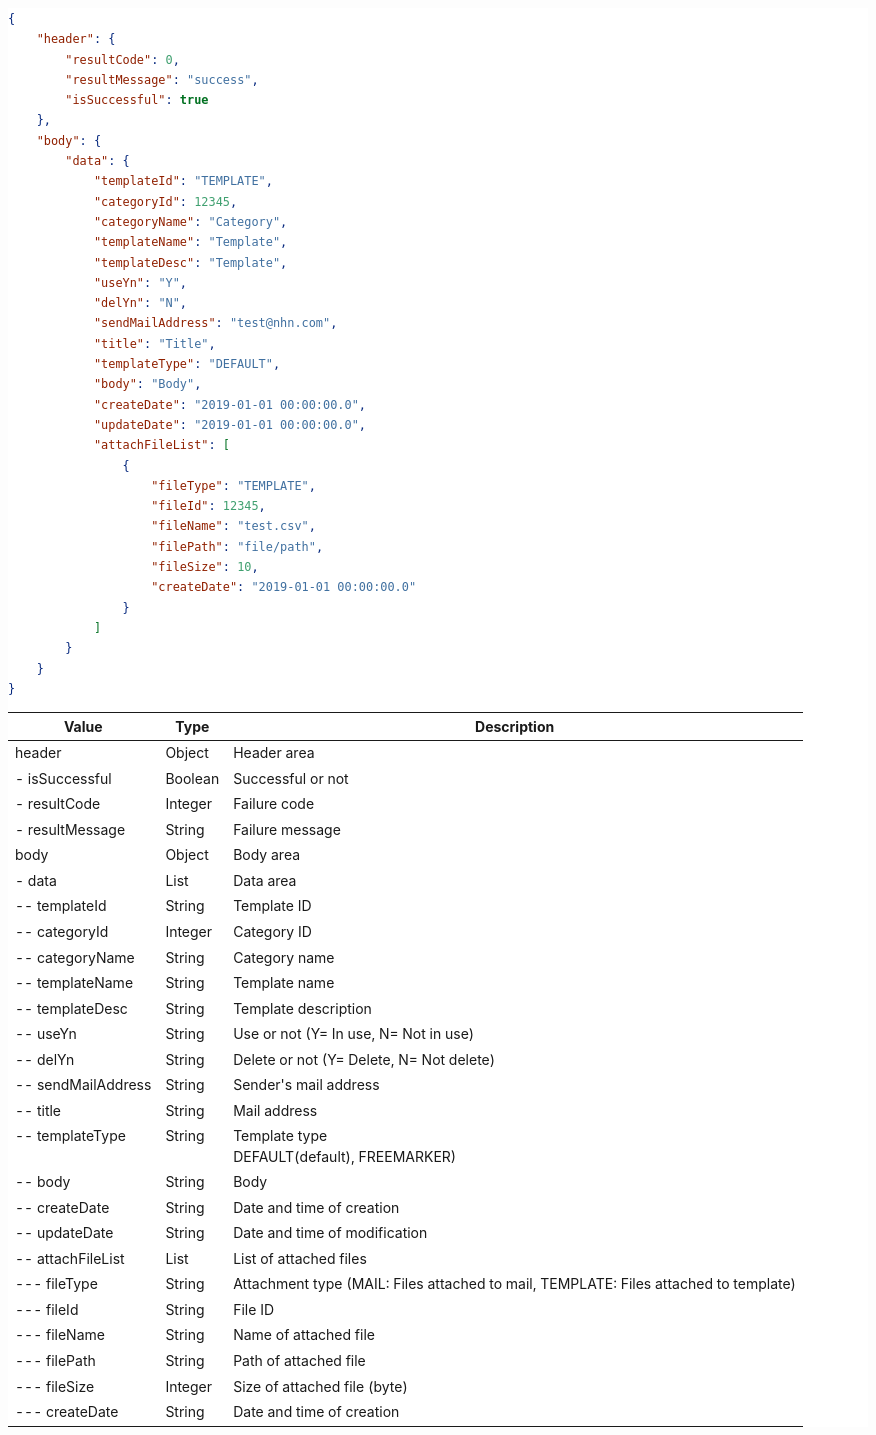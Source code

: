 ```json
{
    "header": {
        "resultCode": 0,
        "resultMessage": "success",
        "isSuccessful": true
    },
    "body": {
        "data": {
            "templateId": "TEMPLATE",
            "categoryId": 12345,
            "categoryName": "Category",
            "templateName": "Template",
            "templateDesc": "Template",
            "useYn": "Y",
            "delYn": "N",
            "sendMailAddress": "test@nhn.com",
            "title": "Title",
            "templateType": "DEFAULT",
            "body": "Body",
            "createDate": "2019-01-01 00:00:00.0",
            "updateDate": "2019-01-01 00:00:00.0",
            "attachFileList": [
                {
                    "fileType": "TEMPLATE",
                    "fileId": 12345,
                    "fileName": "test.csv",
                    "filePath": "file/path",
                    "fileSize": 10,
                    "createDate": "2019-01-01 00:00:00.0"
                }
            ]
        }
    }
}
```

|Value| Type | Description |
|---|---|---|
|header|	Object| Header area |
|- isSuccessful|	Boolean| Successful or not |
|- resultCode|	Integer| Failure code |
|- resultMessage|	String| Failure message |
|body|	Object| Body area |
|- data|	List| Data area |
|-- templateId|	String| Template ID |
|-- categoryId|	Integer| Category ID |
|-- categoryName|	String| Category name |
|-- templateName|	String| Template name |
|-- templateDesc|	String| Template description |
|-- useYn|	String| Use or not (Y= In use, N= Not in use) |
|-- delYn|	String| Delete or not (Y= Delete, N= Not delete) |
|-- sendMailAddress|	String| Sender's mail address |
|-- title|	String| Mail address |
|-- templateType|	String| Template type <br/>DEFAULT(default), FREEMARKER) |
|-- body|	String| Body |
|-- createDate|	String| Date and time of creation |
|-- updateDate|	String| Date and time of modification |
|-- attachFileList|	List| List of attached files |
|--- fileType|	String| Attachment type (MAIL: Files attached to mail, TEMPLATE: Files attached to template) |
|--- fileId| String| File ID |
|--- fileName|	String| Name of attached file |
|--- filePath|	String| Path of attached file |
|--- fileSize|	Integer| Size of attached file (byte) |
|--- createDate|	String| Date and time of creation |

